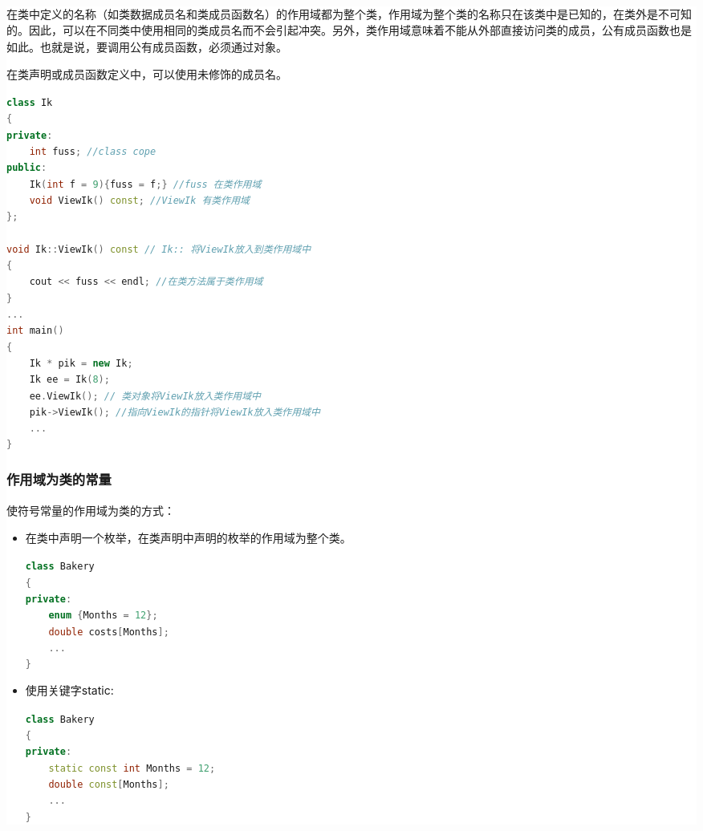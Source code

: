 在类中定义的名称（如类数据成员名和类成员函数名）的作用域都为整个类，作用域为整个类的名称只在该类中是已知的，在类外是不可知的。因此，可以在不同类中使用相同的类成员名而不会引起冲突。另外，类作用域意味着不能从外部直接访问类的成员，公有成员函数也是如此。也就是说，要调用公有成员函数，必须通过对象。

在类声明或成员函数定义中，可以使用未修饰的成员名。

```cpp
class Ik
{
private:
    int fuss; //class cope
public:
    Ik(int f = 9){fuss = f;} //fuss 在类作用域
    void ViewIk() const; //ViewIk 有类作用域
};

void Ik::ViewIk() const // Ik:: 将ViewIk放入到类作用域中
{
    cout << fuss << endl; //在类方法属于类作用域
}
...
int main()
{
    Ik * pik = new Ik;
    Ik ee = Ik(8); 
    ee.ViewIk(); // 类对象将ViewIk放入类作用域中
    pik->ViewIk(); //指向ViewIk的指针将ViewIk放入类作用域中
    ...
}
```

### 作用域为类的常量

使符号常量的作用域为类的方式：

- 在类中声明一个枚举，在类声明中声明的枚举的作用域为整个类。

  ```cpp
  class Bakery
  {
  private:
      enum {Months = 12};
      double costs[Months];
      ...
  }
  ```

- 使用关键字static:

  ```cpp
  class Bakery
  {
  private:
      static const int Months = 12;
      double const[Months];
      ...
  }
  ```
